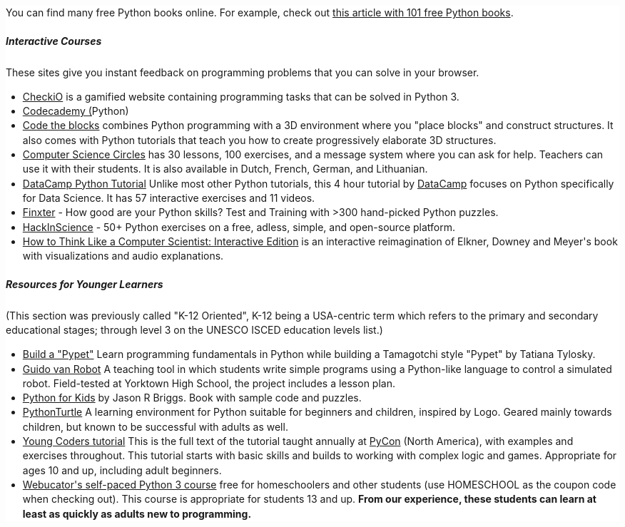 You can find many free Python books online. For example, check out [this article with 101 free Python books](https://blog.finxter.com/free-python-books/).



##### Interactive Courses

These sites give you instant feedback on programming problems that you can solve in your browser.

- [CheckiO](http://www.checkio.org/) is a gamified website containing programming tasks that can be solved in Python 3.
- [Codecademy (](https://www.codecademy.com/search?query=python)Python)
- [Code the blocks](https://codetheblocks.com/) combines Python programming with a 3D environment where you "place blocks" and construct structures. It also comes with Python tutorials that teach you how to create progressively elaborate 3D structures.
- [Computer Science Circles](http://cscircles.cemc.uwaterloo.ca/) has 30 lessons, 100 exercises, and a message system where you can ask for help. Teachers can use it with their students. It is also available in Dutch, French, German, and Lithuanian.
- [DataCamp Python Tutorial](https://www.datacamp.com/courses/intro-to-python-for-data-science) Unlike most other Python tutorials, this 4 hour tutorial by [DataCamp](https://www.datacamp.com/) focuses on Python specifically for Data Science. It has 57 interactive exercises and 11 videos.
- [Finxter](https://finxter.com/) - How good are your Python skills? Test and Training with >300 hand-picked Python puzzles.
- [HackInScience](https://hackinscience.org/) - 50+ Python exercises on a free, adless, simple, and open-source platform.
- [How to Think Like a Computer Scientist: Interactive Edition](http://interactivepython.org/runestone/static/thinkcspy/index.html) is an interactive reimagination of Elkner, Downey and Meyer's book with visualizations and audio explanations.



##### Resources for Younger Learners

(This section was previously called "K-12 Oriented", K-12 being a USA-centric term which refers to the primary and secondary educational stages; through level 3 on the UNESCO ISCED education levels list.)

- [Build a "Pypet"](http://www.thinkful.com/learn/python-programming-fundamentals/) Learn programming fundamentals in Python while building a Tamagotchi style "Pypet" by Tatiana Tylosky.
- [Guido van Robot](http://gvr.sourceforge.net/) A teaching tool in which students write simple programs using a Python-like language to control a simulated robot. Field-tested at Yorktown High School, the project includes a lesson plan.
- [Python for Kids](http://jasonrbriggs.com/python-for-kids/index.html) by Jason R Briggs. Book with sample code and puzzles.
- [PythonTurtle](http://pythonturtle.org/) A learning environment for Python suitable for beginners and children, inspired by Logo. Geared mainly towards children, but known to be successful with adults as well.
- [Young Coders tutorial](http://www.letslearnpython.com/learn/) This is the full text of the tutorial taught annually at [PyCon](https://wiki.python.org/moin/PyCon) (North America), with examples and exercises throughout. This tutorial starts with basic skills and builds to working with complex logic and games. Appropriate for ages 10 and up, including adult beginners.
- [Webucator's self-paced Python 3 course](https://www.webucator.com/self-paced-training/index.cfm#!?courseId=PYT111) free for homeschoolers and other students (use HOMESCHOOL as the coupon code when checking out). This course is appropriate for students 13 and up. **From our experience, these students can learn at least as quickly as adults new to programming.**
